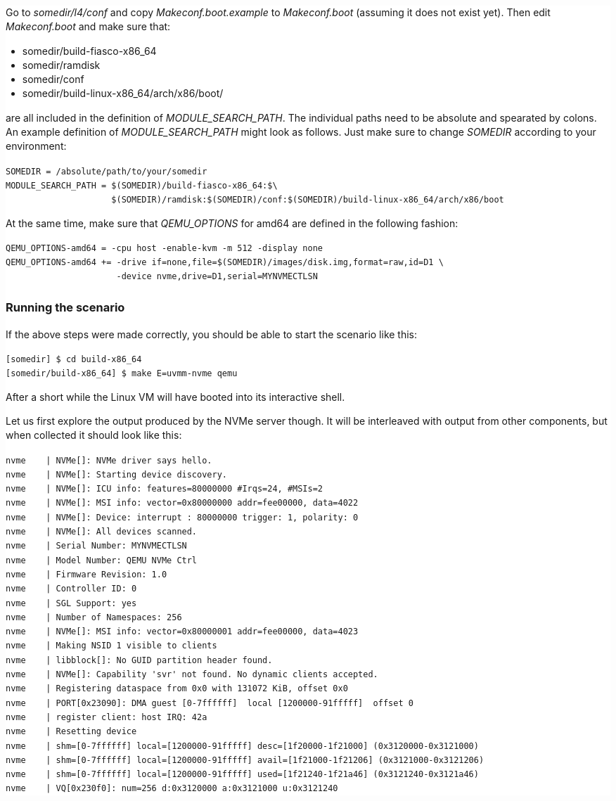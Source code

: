 Go to *somedir/l4/conf* and copy *Makeconf.boot.example* to *Makeconf.boot*
(assuming it does not exist yet). Then edit *Makeconf.boot* and make sure that:

  * somedir/build-fiasco-x86_64
  * somedir/ramdisk
  * somedir/conf
  * somedir/build-linux-x86_64/arch/x86/boot/

are all included in the definition of *MODULE_SEARCH_PATH*. The individual
paths need to be absolute and spearated by colons. An example definition of
*MODULE_SEARCH_PATH* might look as follows. Just make sure to change *SOMEDIR*
according to your environment:

    SOMEDIR = /absolute/path/to/your/somedir
    MODULE_SEARCH_PATH = $(SOMEDIR)/build-fiasco-x86_64:$\
                         $(SOMEDIR)/ramdisk:$(SOMEDIR)/conf:$(SOMEDIR)/build-linux-x86_64/arch/x86/boot

At the same time, make sure that *QEMU_OPTIONS* for amd64 are defined in the
following fashion:

    QEMU_OPTIONS-amd64 = -cpu host -enable-kvm -m 512 -display none
    QEMU_OPTIONS-amd64 += -drive if=none,file=$(SOMEDIR)/images/disk.img,format=raw,id=D1 \
                          -device nvme,drive=D1,serial=MYNVMECTLSN

### Running the scenario

If the above steps were made correctly, you should be able to start the
scenario like this:

    [somedir] $ cd build-x86_64
    [somedir/build-x86_64] $ make E=uvmm-nvme qemu

After a short while the Linux VM will have booted into its interactive shell.

Let us first explore the output produced by the NVMe server though. It will be
interleaved with output from other components, but when collected it should
look like this:

````
nvme    | NVMe[]: NVMe driver says hello.
nvme    | NVMe[]: Starting device discovery.
nvme    | NVMe[]: ICU info: features=80000000 #Irqs=24, #MSIs=2
nvme    | NVMe[]: MSI info: vector=0x80000000 addr=fee00000, data=4022
nvme    | NVMe[]: Device: interrupt : 80000000 trigger: 1, polarity: 0
nvme    | NVMe[]: All devices scanned.
nvme    | Serial Number: MYNVMECTLSN
nvme    | Model Number: QEMU NVMe Ctrl
nvme    | Firmware Revision: 1.0
nvme    | Controller ID: 0
nvme    | SGL Support: yes
nvme    | Number of Namespaces: 256
nvme    | NVMe[]: MSI info: vector=0x80000001 addr=fee00000, data=4023
nvme    | Making NSID 1 visible to clients
nvme    | libblock[]: No GUID partition header found.
nvme    | NVMe[]: Capability 'svr' not found. No dynamic clients accepted.
nvme    | Registering dataspace from 0x0 with 131072 KiB, offset 0x0
nvme    | PORT[0x23090]: DMA guest [0-7ffffff]  local [1200000-91fffff]  offset 0
nvme    | register client: host IRQ: 42a
nvme    | Resetting device
nvme    | shm=[0-7ffffff] local=[1200000-91fffff] desc=[1f20000-1f21000] (0x3120000-0x3121000)
nvme    | shm=[0-7ffffff] local=[1200000-91fffff] avail=[1f21000-1f21206] (0x3121000-0x3121206)
nvme    | shm=[0-7ffffff] local=[1200000-91fffff] used=[1f21240-1f21a46] (0x3121240-0x3121a46)
nvme    | VQ[0x230f0]: num=256 d:0x3120000 a:0x3121000 u:0x3121240
````
